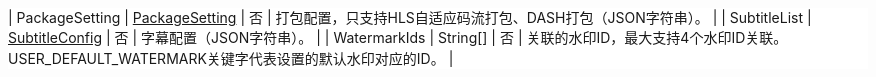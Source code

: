 | PackageSetting       | [PackageSetting](#section-i06-ofo-f1o) | 否   | 打包配置，只支持HLS自适应码流打包、DASH打包（JSON字符串）。                                                                                                                                                                                                                                                                                                                                                                                                                                                                                                                                                                                                                                                                                                                                                                                                                                                                                                                                                                                                                                                                                                                                                                                                                                                                                                                                                                                                                                                              |
| SubtitleList         | [SubtitleConfig](#section-44w-bgt-5v9) | 否   | 字幕配置（JSON字符串）。                                                                                                                                                                                                                                                                                                                                                                                                                                                                                                                                                                                                                                                                                                                                                                                                                                                                                                                                                                                                                                                                                                                                                                                                                                                                                                                                                                                                                                                                                   |
| WatermarkIds         | String\[\]                                             | 否   | 关联的水印ID，最大支持4个水印ID关联。USER_DEFAULT_WATERMARK关键字代表设置的默认水印对应的ID。                                                                                                                                                                                                                                                                                                                                                                                                                                                                                                                                                                                                                                                                                                                                                                                                                                                                                                                                                                                                                                                                                                                                                                                                                                                                                                                                                                                                                                    |